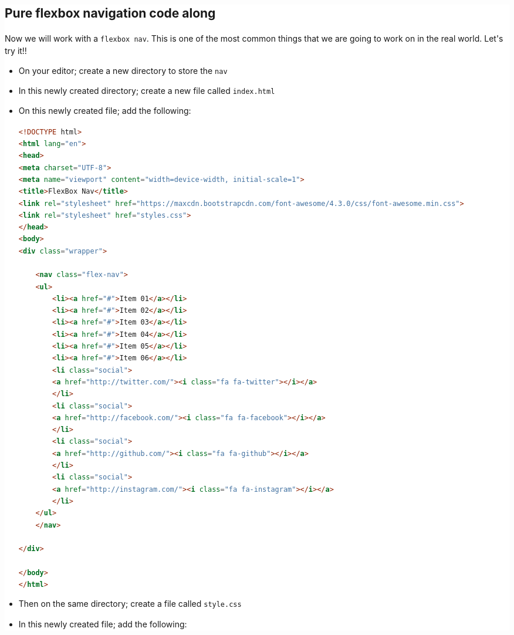 ## Pure flexbox navigation code along

Now we will work with a `flexbox nav`. This is one of the most common things that we are going to work on in the real world. Let's try it!!

- On your editor; create a new directory to store the `nav`
- In this newly created directory; create a new file called `index.html`
- On this newly created file; add the following:

    ```html
    <!DOCTYPE html>
    <html lang="en">
    <head>
    <meta charset="UTF-8">
    <meta name="viewport" content="width=device-width, initial-scale=1">
    <title>FlexBox Nav</title>
    <link rel="stylesheet" href="https://maxcdn.bootstrapcdn.com/font-awesome/4.3.0/css/font-awesome.min.css">
    <link rel="stylesheet" href="styles.css">
    </head>
    <body>
    <div class="wrapper">

        <nav class="flex-nav">
        <ul>
            <li><a href="#">Item 01</a></li>
            <li><a href="#">Item 02</a></li>
            <li><a href="#">Item 03</a></li>
            <li><a href="#">Item 04</a></li>
            <li><a href="#">Item 05</a></li>
            <li><a href="#">Item 06</a></li>
            <li class="social">
            <a href="http://twitter.com/"><i class="fa fa-twitter"></i></a>
            </li>
            <li class="social">
            <a href="http://facebook.com/"><i class="fa fa-facebook"></i></a>
            </li>
            <li class="social">
            <a href="http://github.com/"><i class="fa fa-github"></i></a>
            </li>
            <li class="social">
            <a href="http://instagram.com/"><i class="fa fa-instagram"></i></a>
            </li>
        </ul>
        </nav>

    </div>

    </body>
    </html>
    ```

- Then on the same directory; create a file called `style.css`
- In this newly created file; add the following:
